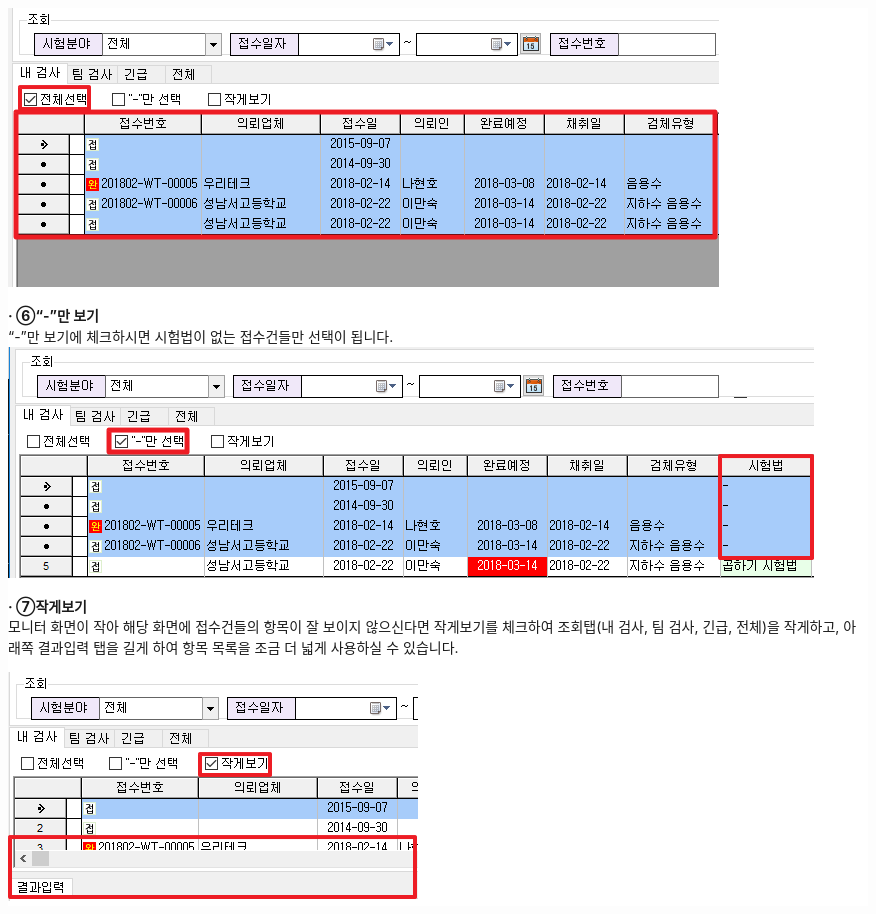 ![](/assets/004측정분석관리/165전체선택.png)

**· ⑥“-”만 보기**  
“-”만 보기에 체크하시면 시험법이 없는 접수건들만 선택이 됩니다.  
![](/assets/004측정분석관리/166하이픈만보기.png)

**· ⑦작게보기**  
모니터 화면이 작아 해당 화면에 접수건들의 항목이 잘 보이지 않으신다면 작게보기를 체크하여 조회탭(내 검사, 팀 검사, 긴급, 전체)을 작게하고, 아래쪽 결과입력 탭을 길게 하여 항목 목록을 조금 더 넓게 사용하실 수 있습니다.  

![](/assets/004측정분석관리/167-1작게보기.png)
